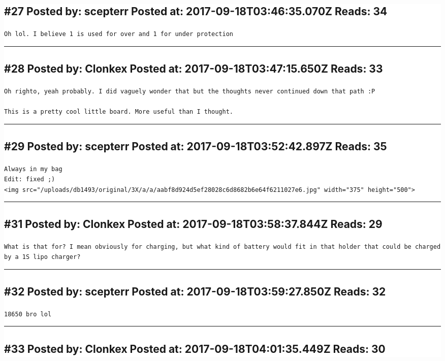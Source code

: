## \#27 Posted by: scepterr Posted at: 2017-09-18T03:46:35.070Z Reads: 34

```
Oh lol. I believe 1 is used for over and 1 for under protection
```

---
## \#28 Posted by: Clonkex Posted at: 2017-09-18T03:47:15.650Z Reads: 33

```
Oh righto, yeah probably. I did vaguely wonder that but the thoughts never continued down that path :P

This is a pretty cool little board. More useful than I thought.
```

---
## \#29 Posted by: scepterr Posted at: 2017-09-18T03:52:42.897Z Reads: 35

```
Always in my bag
Edit: fixed ;)
<img src="/uploads/db1493/original/3X/a/a/aabf8d924d5ef28028c6d8682b6e64f6211027e6.jpg" width="375" height="500">
```

---
## \#31 Posted by: Clonkex Posted at: 2017-09-18T03:58:37.844Z Reads: 29

```
What is that for? I mean obviously for charging, but what kind of battery would fit in that holder that could be charged by a 1S lipo charger?
```

---
## \#32 Posted by: scepterr Posted at: 2017-09-18T03:59:27.850Z Reads: 32

```
18650 bro lol
```

---
## \#33 Posted by: Clonkex Posted at: 2017-09-18T04:01:35.449Z Reads: 30
